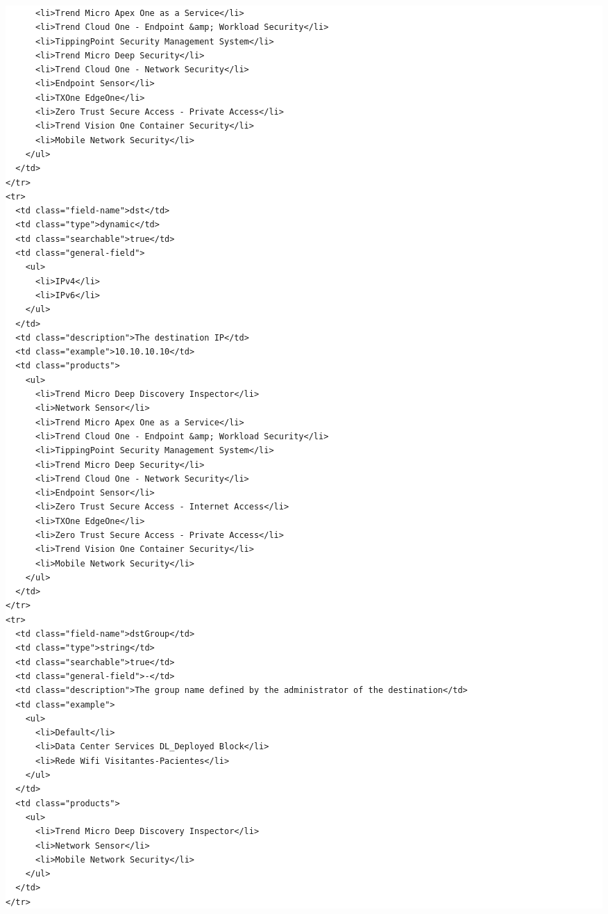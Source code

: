           <li>Trend Micro Apex One as a Service</li>
          <li>Trend Cloud One - Endpoint &amp; Workload Security</li>
          <li>TippingPoint Security Management System</li>
          <li>Trend Micro Deep Security</li>
          <li>Trend Cloud One - Network Security</li>
          <li>Endpoint Sensor</li>
          <li>TXOne EdgeOne</li>
          <li>Zero Trust Secure Access - Private Access</li>
          <li>Trend Vision One Container Security</li>
          <li>Mobile Network Security</li>
        </ul>
      </td>
    </tr>
    <tr>
      <td class="field-name">dst</td>
      <td class="type">dynamic</td>
      <td class="searchable">true</td>
      <td class="general-field">
        <ul>
          <li>IPv4</li>
          <li>IPv6</li>
        </ul>
      </td>
      <td class="description">The destination IP</td>
      <td class="example">10.10.10.10</td>
      <td class="products">
        <ul>
          <li>Trend Micro Deep Discovery Inspector</li>
          <li>Network Sensor</li>
          <li>Trend Micro Apex One as a Service</li>
          <li>Trend Cloud One - Endpoint &amp; Workload Security</li>
          <li>TippingPoint Security Management System</li>
          <li>Trend Micro Deep Security</li>
          <li>Trend Cloud One - Network Security</li>
          <li>Endpoint Sensor</li>
          <li>Zero Trust Secure Access - Internet Access</li>
          <li>TXOne EdgeOne</li>
          <li>Zero Trust Secure Access - Private Access</li>
          <li>Trend Vision One Container Security</li>
          <li>Mobile Network Security</li>
        </ul>
      </td>
    </tr>
    <tr>
      <td class="field-name">dstGroup</td>
      <td class="type">string</td>
      <td class="searchable">true</td>
      <td class="general-field">-</td>
      <td class="description">The group name defined by the administrator of the destination</td>
      <td class="example">
        <ul>
          <li>Default</li>
          <li>Data Center Services DL_Deployed Block</li>
          <li>Rede Wifi Visitantes-Pacientes</li>
        </ul>
      </td>
      <td class="products">
        <ul>
          <li>Trend Micro Deep Discovery Inspector</li>
          <li>Network Sensor</li>
          <li>Mobile Network Security</li>
        </ul>
      </td>
    </tr>